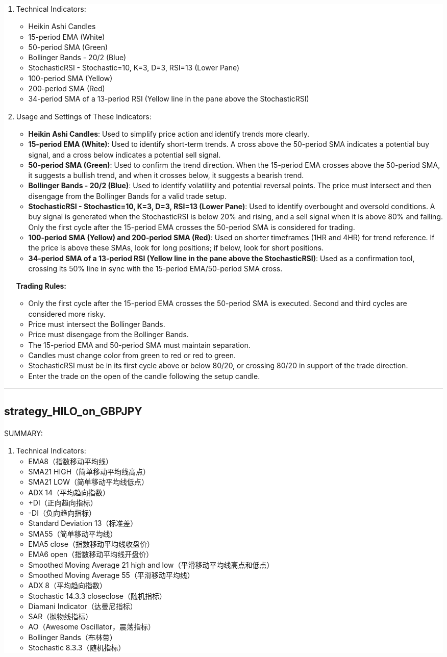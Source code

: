 1. Technical Indicators:
   - Heikin Ashi Candles
   - 15-period EMA (White)
   - 50-period SMA (Green)
   - Bollinger Bands - 20/2 (Blue)
   - StochasticRSI - Stochastic=10, K=3, D=3, RSI=13 (Lower Pane)
   - 100-period SMA (Yellow)
   - 200-period SMA (Red)
   - 34-period SMA of a 13-period RSI (Yellow line in the pane above the StochasticRSI)

2. Usage and Settings of These Indicators:
   - **Heikin Ashi Candles**: Used to simplify price action and identify trends more clearly.
   - **15-period EMA (White)**: Used to identify short-term trends. A cross above the 50-period SMA indicates a potential buy signal, and a cross below indicates a potential sell signal.
   - **50-period SMA (Green)**: Used to confirm the trend direction. When the 15-period EMA crosses above the 50-period SMA, it suggests a bullish trend, and when it crosses below, it suggests a bearish trend.
   - **Bollinger Bands - 20/2 (Blue)**: Used to identify volatility and potential reversal points. The price must intersect and then disengage from the Bollinger Bands for a valid trade setup.
   - **StochasticRSI - Stochastic=10, K=3, D=3, RSI=13 (Lower Pane)**: Used to identify overbought and oversold conditions. A buy signal is generated when the StochasticRSI is below 20% and rising, and a sell signal when it is above 80% and falling. Only the first cycle after the 15-period EMA crosses the 50-period SMA is considered for trading.
   - **100-period SMA (Yellow) and 200-period SMA (Red)**: Used on shorter timeframes (1HR and 4HR) for trend reference. If the price is above these SMAs, look for long positions; if below, look for short positions.
   - **34-period SMA of a 13-period RSI (Yellow line in the pane above the StochasticRSI)**: Used as a confirmation tool, crossing its 50% line in sync with the 15-period EMA/50-period SMA cross.

   **Trading Rules:**
   - Only the first cycle after the 15-period EMA crosses the 50-period SMA is executed. Second and third cycles are considered more risky.
   - Price must intersect the Bollinger Bands.
   - Price must disengage from the Bollinger Bands.
   - The 15-period EMA and 50-period SMA must maintain separation.
   - Candles must change color from green to red or red to green.
   - StochasticRSI must be in its first cycle above or below 80/20, or crossing 80/20 in support of the trade direction.
   - Enter the trade on the open of the candle following the setup candle.
---

## strategy_HILO_on_GBPJPY
SUMMARY:

1. Technical Indicators:
   - EMA8（指数移动平均线）
   - SMA21 HIGH（简单移动平均线高点）
   - SMA21 LOW（简单移动平均线低点）
   - ADX 14（平均趋向指数）
   - +DI（正向趋向指标）
   - -DI（负向趋向指标）
   - Standard Deviation 13（标准差）
   - SMA55（简单移动平均线）
   - EMA5 close（指数移动平均线收盘价）
   - EMA6 open（指数移动平均线开盘价）
   - Smoothed Moving Average 21 high and low（平滑移动平均线高点和低点）
   - Smoothed Moving Average 55（平滑移动平均线）
   - ADX 8（平均趋向指数）
   - Stochastic 14.3.3 closeclose（随机指标）
   - Diamani Indicator（达曼尼指标）
   - SAR（抛物线指标）
   - AO（Awesome Oscillator，震荡指标）
   - Bollinger Bands（布林带）
   - Stochastic 8.3.3（随机指标）